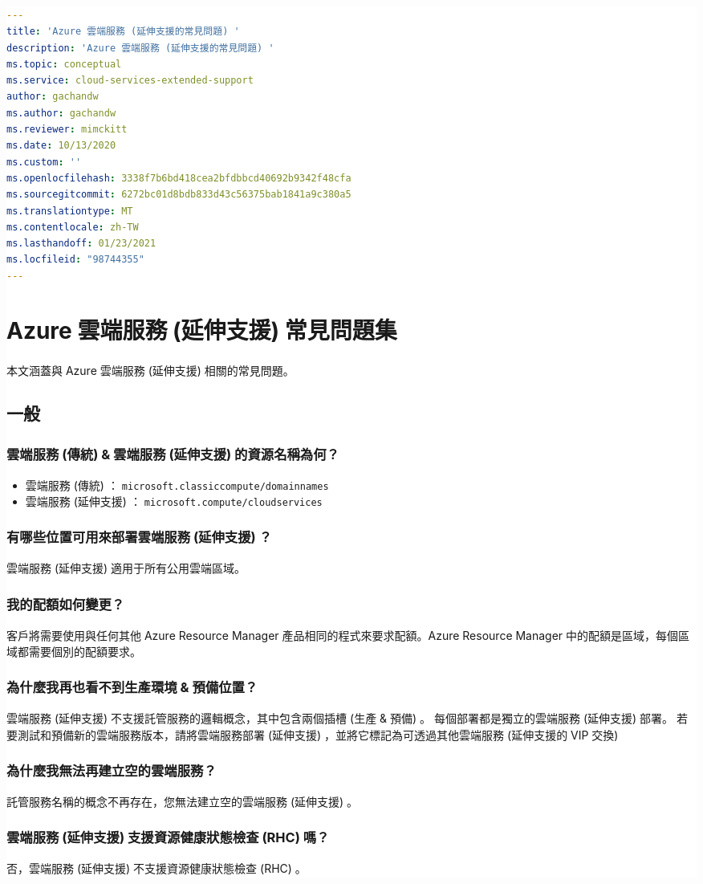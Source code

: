```yaml
---
title: 'Azure 雲端服務 (延伸支援的常見問題) '
description: 'Azure 雲端服務 (延伸支援的常見問題) '
ms.topic: conceptual
ms.service: cloud-services-extended-support
author: gachandw
ms.author: gachandw
ms.reviewer: mimckitt
ms.date: 10/13/2020
ms.custom: ''
ms.openlocfilehash: 3338f7b6bd418cea2bfdbbcd40692b9342f48cfa
ms.sourcegitcommit: 6272bc01d8bdb833d43c56375bab1841a9c380a5
ms.translationtype: MT
ms.contentlocale: zh-TW
ms.lasthandoff: 01/23/2021
ms.locfileid: "98744355"
---
```

# <a name="frequently-asked-questions-for-azure-cloud-services-extended-support"></a>Azure 雲端服務 (延伸支援) 常見問題集
本文涵蓋與 Azure 雲端服務 (延伸支援) 相關的常見問題。

## <a name="general"></a>一般

### <a name="what-is-the-resource-name-for-cloud-services-classic--cloud-services-extended-support"></a>雲端服務 (傳統) & 雲端服務 (延伸支援) 的資源名稱為何？
- 雲端服務 (傳統) ： `microsoft.classiccompute/domainnames`
- 雲端服務 (延伸支援) ： `microsoft.compute/cloudservices`

### <a name="what-locations-are-available-to-deploy-cloud-services-extended-support"></a>有哪些位置可用來部署雲端服務 (延伸支援) ？
雲端服務 (延伸支援) 適用于所有公用雲端區域。

### <a name="how-does-my-quota-change"></a>我的配額如何變更？ 
客戶將需要使用與任何其他 Azure Resource Manager 產品相同的程式來要求配額。Azure Resource Manager 中的配額是區域，每個區域都需要個別的配額要求。

### <a name="why-dont-i-see-a-production--staging-slot-anymore"></a>為什麼我再也看不到生產環境 & 預備位置？
雲端服務 (延伸支援) 不支援託管服務的邏輯概念，其中包含兩個插槽 (生產 & 預備) 。 每個部署都是獨立的雲端服務 (延伸支援) 部署。 若要測試和預備新的雲端服務版本，請將雲端服務部署 (延伸支援) ，並將它標記為可透過其他雲端服務 (延伸支援的 VIP 交換) 

### <a name="why-cant-i-create-an-empty-cloud-service-anymore"></a>為什麼我無法再建立空的雲端服務？
託管服務名稱的概念不再存在，您無法建立空的雲端服務 (延伸支援) 。

### <a name="does-cloud-services-extended-support-support-resource-health-check-rhc"></a>雲端服務 (延伸支援) 支援資源健康狀態檢查 (RHC) 嗎？
否，雲端服務 (延伸支援) 不支援資源健康狀態檢查 (RHC) 。
